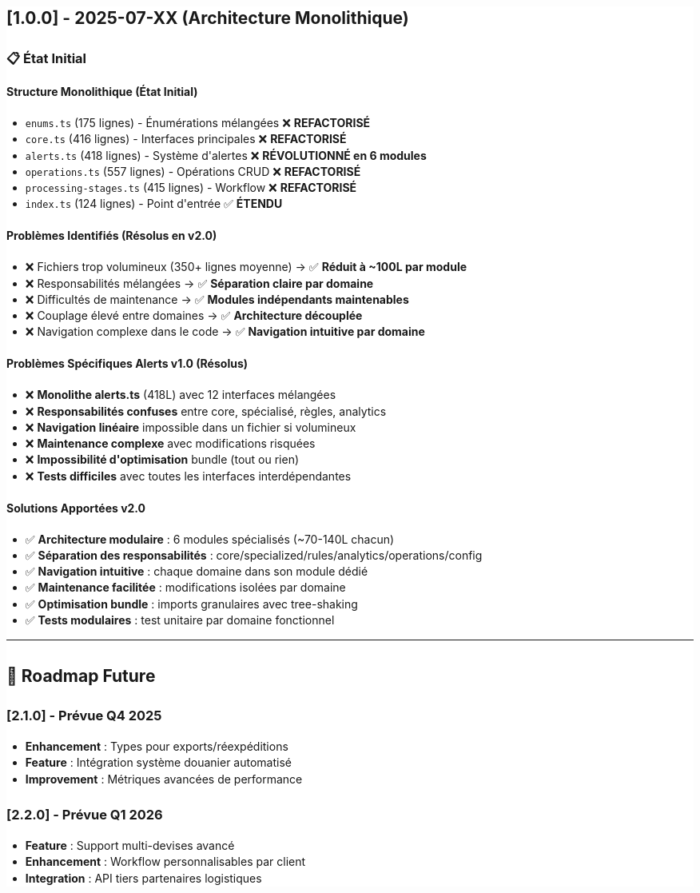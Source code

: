 
## [1.0.0] - 2025-07-XX (Architecture Monolithique)

### 📋 **État Initial**

#### Structure Monolithique (État Initial)
- `enums.ts` (175 lignes) - Énumérations mélangées ❌ **REFACTORISÉ**
- `core.ts` (416 lignes) - Interfaces principales ❌ **REFACTORISÉ**  
- `alerts.ts` (418 lignes) - Système d'alertes ❌ **RÉVOLUTIONNÉ en 6 modules**
- `operations.ts` (557 lignes) - Opérations CRUD ❌ **REFACTORISÉ**
- `processing-stages.ts` (415 lignes) - Workflow ❌ **REFACTORISÉ**
- `index.ts` (124 lignes) - Point d'entrée ✅ **ÉTENDU**

#### Problèmes Identifiés (Résolus en v2.0)
- ❌ Fichiers trop volumineux (350+ lignes moyenne) → ✅ **Réduit à ~100L par module**
- ❌ Responsabilités mélangées → ✅ **Séparation claire par domaine**
- ❌ Difficultés de maintenance → ✅ **Modules indépendants maintenables**
- ❌ Couplage élevé entre domaines → ✅ **Architecture découplée**
- ❌ Navigation complexe dans le code → ✅ **Navigation intuitive par domaine**

#### Problèmes Spécifiques Alerts v1.0 (Résolus)
- ❌ **Monolithe alerts.ts** (418L) avec 12 interfaces mélangées
- ❌ **Responsabilités confuses** entre core, spécialisé, règles, analytics
- ❌ **Navigation linéaire** impossible dans un fichier si volumineux  
- ❌ **Maintenance complexe** avec modifications risquées
- ❌ **Impossibilité d'optimisation** bundle (tout ou rien)
- ❌ **Tests difficiles** avec toutes les interfaces interdépendantes

#### Solutions Apportées v2.0
- ✅ **Architecture modulaire** : 6 modules spécialisés (~70-140L chacun)
- ✅ **Séparation des responsabilités** : core/specialized/rules/analytics/operations/config
- ✅ **Navigation intuitive** : chaque domaine dans son module dédié
- ✅ **Maintenance facilitée** : modifications isolées par domaine
- ✅ **Optimisation bundle** : imports granulaires avec tree-shaking
- ✅ **Tests modulaires** : test unitaire par domaine fonctionnel

---

## 🔮 **Roadmap Future**

### [2.1.0] - Prévue Q4 2025
- **Enhancement** : Types pour exports/réexpéditions
- **Feature** : Intégration système douanier automatisé
- **Improvement** : Métriques avancées de performance

### [2.2.0] - Prévue Q1 2026
- **Feature** : Support multi-devises avancé
- **Enhancement** : Workflow personnalisables par client
- **Integration** : API tiers partenaires logistiques
